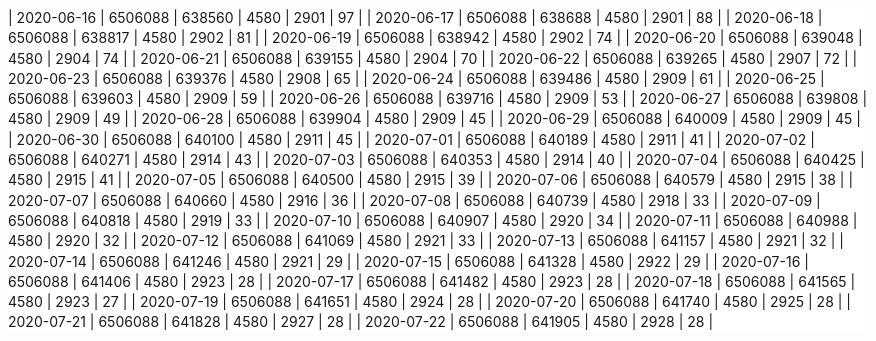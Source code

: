 | 2020-06-16 | 6506088 | 638560 | 4580 | 2901 | 97 |
| 2020-06-17 | 6506088 | 638688 | 4580 | 2901 | 88 |
| 2020-06-18 | 6506088 | 638817 | 4580 | 2902 | 81 |
| 2020-06-19 | 6506088 | 638942 | 4580 | 2902 | 74 |
| 2020-06-20 | 6506088 | 639048 | 4580 | 2904 | 74 |
| 2020-06-21 | 6506088 | 639155 | 4580 | 2904 | 70 |
| 2020-06-22 | 6506088 | 639265 | 4580 | 2907 | 72 |
| 2020-06-23 | 6506088 | 639376 | 4580 | 2908 | 65 |
| 2020-06-24 | 6506088 | 639486 | 4580 | 2909 | 61 |
| 2020-06-25 | 6506088 | 639603 | 4580 | 2909 | 59 |
| 2020-06-26 | 6506088 | 639716 | 4580 | 2909 | 53 |
| 2020-06-27 | 6506088 | 639808 | 4580 | 2909 | 49 |
| 2020-06-28 | 6506088 | 639904 | 4580 | 2909 | 45 |
| 2020-06-29 | 6506088 | 640009 | 4580 | 2909 | 45 |
| 2020-06-30 | 6506088 | 640100 | 4580 | 2911 | 45 |
| 2020-07-01 | 6506088 | 640189 | 4580 | 2911 | 41 |
| 2020-07-02 | 6506088 | 640271 | 4580 | 2914 | 43 |
| 2020-07-03 | 6506088 | 640353 | 4580 | 2914 | 40 |
| 2020-07-04 | 6506088 | 640425 | 4580 | 2915 | 41 |
| 2020-07-05 | 6506088 | 640500 | 4580 | 2915 | 39 |
| 2020-07-06 | 6506088 | 640579 | 4580 | 2915 | 38 |
| 2020-07-07 | 6506088 | 640660 | 4580 | 2916 | 36 |
| 2020-07-08 | 6506088 | 640739 | 4580 | 2918 | 33 |
| 2020-07-09 | 6506088 | 640818 | 4580 | 2919 | 33 |
| 2020-07-10 | 6506088 | 640907 | 4580 | 2920 | 34 |
| 2020-07-11 | 6506088 | 640988 | 4580 | 2920 | 32 |
| 2020-07-12 | 6506088 | 641069 | 4580 | 2921 | 33 |
| 2020-07-13 | 6506088 | 641157 | 4580 | 2921 | 32 |
| 2020-07-14 | 6506088 | 641246 | 4580 | 2921 | 29 |
| 2020-07-15 | 6506088 | 641328 | 4580 | 2922 | 29 |
| 2020-07-16 | 6506088 | 641406 | 4580 | 2923 | 28 |
| 2020-07-17 | 6506088 | 641482 | 4580 | 2923 | 28 |
| 2020-07-18 | 6506088 | 641565 | 4580 | 2923 | 27 |
| 2020-07-19 | 6506088 | 641651 | 4580 | 2924 | 28 |
| 2020-07-20 | 6506088 | 641740 | 4580 | 2925 | 28 |
| 2020-07-21 | 6506088 | 641828 | 4580 | 2927 | 28 |
| 2020-07-22 | 6506088 | 641905 | 4580 | 2928 | 28 |